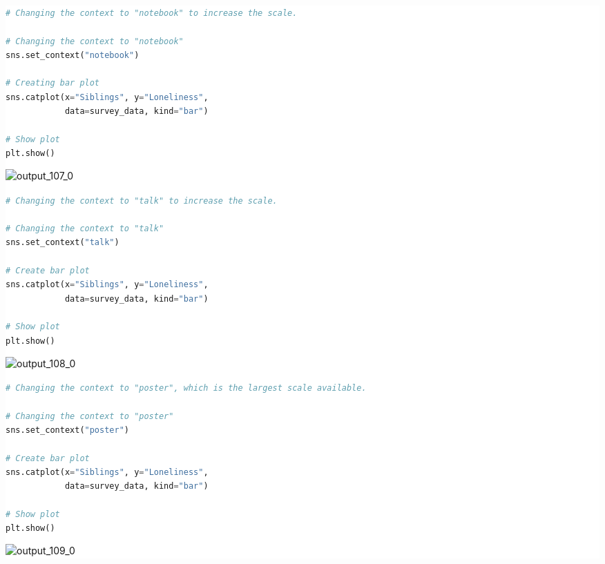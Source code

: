 

```python
# Changing the context to "notebook" to increase the scale.

# Changing the context to "notebook"
sns.set_context("notebook")

# Creating bar plot
sns.catplot(x="Siblings", y="Loneliness",
            data=survey_data, kind="bar")

# Show plot
plt.show()
```


![output_107_0](https://user-images.githubusercontent.com/49030506/81033065-1ba4a100-8e60-11ea-8e6d-77a03dbcb043.png)



```python
# Changing the context to "talk" to increase the scale.

# Changing the context to "talk"
sns.set_context("talk")

# Create bar plot
sns.catplot(x="Siblings", y="Loneliness",
            data=survey_data, kind="bar")

# Show plot
plt.show()
```


![output_108_0](https://user-images.githubusercontent.com/49030506/81033066-1c3d3780-8e60-11ea-8961-76659ce45cd7.png)



```python
# Changing the context to "poster", which is the largest scale available.

# Changing the context to "poster"
sns.set_context("poster")

# Create bar plot
sns.catplot(x="Siblings", y="Loneliness",
            data=survey_data, kind="bar")

# Show plot
plt.show()
```


![output_109_0](https://user-images.githubusercontent.com/49030506/81033067-1c3d3780-8e60-11ea-8f51-1c9051ede4ac.png)
